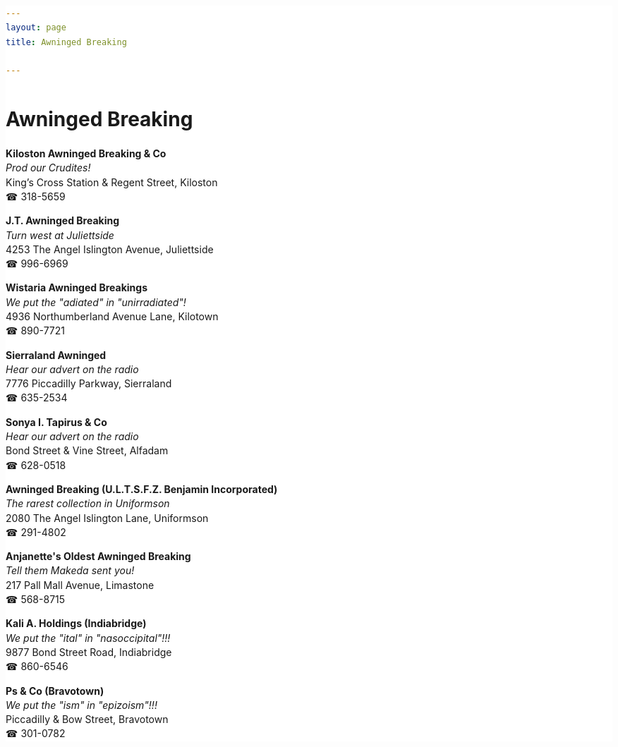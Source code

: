 ```yaml
---
layout: page 
title: Awninged Breaking

---
```



# Awninged Breaking


 **Kiloston Awninged Breaking & Co**  
_Prod our Crudites!_  
King’s Cross Station & Regent Street, Kiloston  
☎ 318-5659

**J.T. Awninged Breaking**  
_Turn west at Juliettside_  
4253 The Angel Islington Avenue, Juliettside  
☎ 996-6969

**Wistaria Awninged Breakings**  
_We put the "adiated" in "unirradiated"!_  
4936 Northumberland Avenue Lane, Kilotown  
☎ 890-7721

**Sierraland Awninged**  
_Hear our advert on the radio_  
7776 Piccadilly Parkway, Sierraland  
☎ 635-2534

**Sonya I. Tapirus & Co**  
_Hear our advert on the radio_  
Bond Street & Vine Street, Alfadam  
☎ 628-0518

**Awninged Breaking (U.L.T.S.F.Z. Benjamin Incorporated)**  
_The rarest collection in Uniformson_  
2080 The Angel Islington Lane, Uniformson  
☎ 291-4802

**Anjanette's Oldest Awninged Breaking**  
_Tell them Makeda sent you!_  
217 Pall Mall Avenue, Limastone  
☎ 568-8715

**Kali A. Holdings (Indiabridge)**  
_We put the "ital" in "nasoccipital"!!!_  
9877 Bond Street Road, Indiabridge  
☎ 860-6546

**Ps & Co (Bravotown)**  
_We put the "ism" in "epizoism"!!!_  
Piccadilly & Bow Street, Bravotown  
☎ 301-0782
